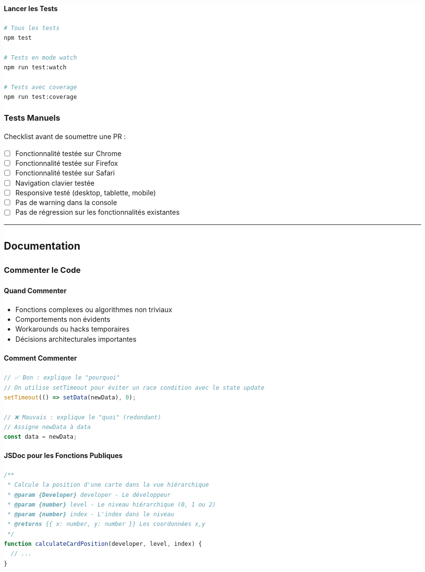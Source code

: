 #### Lancer les Tests

```bash
# Tous les tests
npm test

# Tests en mode watch
npm run test:watch

# Tests avec coverage
npm run test:coverage
```

### Tests Manuels

Checklist avant de soumettre une PR :

- [ ] Fonctionnalité testée sur Chrome
- [ ] Fonctionnalité testée sur Firefox
- [ ] Fonctionnalité testée sur Safari
- [ ] Navigation clavier testée
- [ ] Responsive testé (desktop, tablette, mobile)
- [ ] Pas de warning dans la console
- [ ] Pas de régression sur les fonctionnalités existantes

---

## Documentation

### Commenter le Code

#### Quand Commenter

- Fonctions complexes ou algorithmes non triviaux
- Comportements non évidents
- Workarounds ou hacks temporaires
- Décisions architecturales importantes

#### Comment Commenter

```javascript
// ✅ Bon : explique le "pourquoi"
// On utilise setTimeout pour éviter un race condition avec le state update
setTimeout(() => setData(newData), 0);

// ❌ Mauvais : explique le "quoi" (redondant)
// Assigne newData à data
const data = newData;
```

#### JSDoc pour les Fonctions Publiques

```javascript
/**
 * Calcule la position d'une carte dans la vue hiérarchique
 * @param {Developer} developer - Le développeur
 * @param {number} level - Le niveau hiérarchique (0, 1 ou 2)
 * @param {number} index - L'index dans le niveau
 * @returns {{ x: number, y: number }} Les coordonnées x,y
 */
function calculateCardPosition(developer, level, index) {
  // ...
}
```
